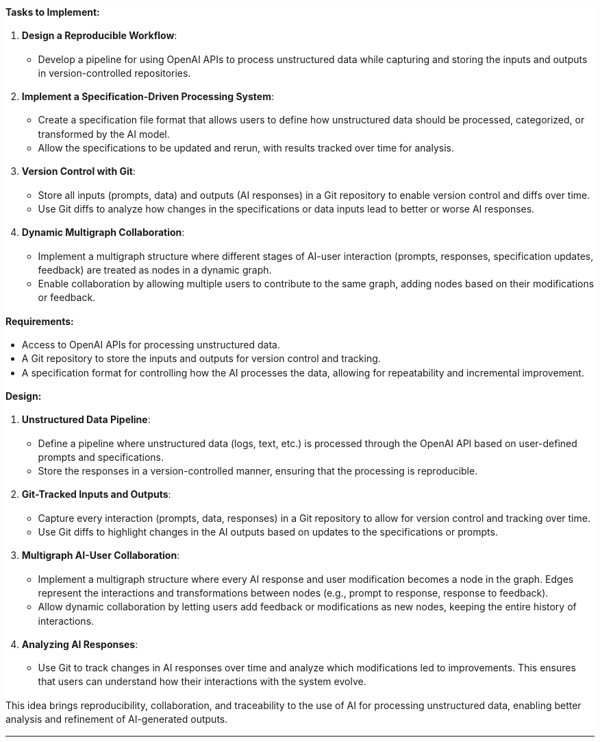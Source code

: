 **Tasks to Implement:**
1. **Design a Reproducible Workflow**:
   - Develop a pipeline for using OpenAI APIs to process unstructured data while capturing and storing the inputs and outputs in version-controlled repositories.

2. **Implement a Specification-Driven Processing System**:
   - Create a specification file format that allows users to define how unstructured data should be processed, categorized, or transformed by the AI model.
   - Allow the specifications to be updated and rerun, with results tracked over time for analysis.

3. **Version Control with Git**:
   - Store all inputs (prompts, data) and outputs (AI responses) in a Git repository to enable version control and diffs over time.
   - Use Git diffs to analyze how changes in the specifications or data inputs lead to better or worse AI responses.

4. **Dynamic Multigraph Collaboration**:
   - Implement a multigraph structure where different stages of AI-user interaction (prompts, responses, specification updates, feedback) are treated as nodes in a dynamic graph.
   - Enable collaboration by allowing multiple users to contribute to the same graph, adding nodes based on their modifications or feedback.

**Requirements:**
- Access to OpenAI APIs for processing unstructured data.
- A Git repository to store the inputs and outputs for version control and tracking.
- A specification format for controlling how the AI processes the data, allowing for repeatability and incremental improvement.

**Design:**
1. **Unstructured Data Pipeline**:
   - Define a pipeline where unstructured data (logs, text, etc.) is processed through the OpenAI API based on user-defined prompts and specifications.
   - Store the responses in a version-controlled manner, ensuring that the processing is reproducible.

2. **Git-Tracked Inputs and Outputs**:
   - Capture every interaction (prompts, data, responses) in a Git repository to allow for version control and tracking over time.
   - Use Git diffs to highlight changes in the AI outputs based on updates to the specifications or prompts.

3. **Multigraph AI-User Collaboration**:
   - Implement a multigraph structure where every AI response and user modification becomes a node in the graph. Edges represent the interactions and transformations between nodes (e.g., prompt to response, response to feedback).
   - Allow dynamic collaboration by letting users add feedback or modifications as new nodes, keeping the entire history of interactions.

4. **Analyzing AI Responses**:
   - Use Git to track changes in AI responses over time and analyze which modifications led to improvements. This ensures that users can understand how their interactions with the system evolve.

This idea brings reproducibility, collaboration, and traceability to the use of AI for processing unstructured data, enabling better analysis and refinement of AI-generated outputs.

---
